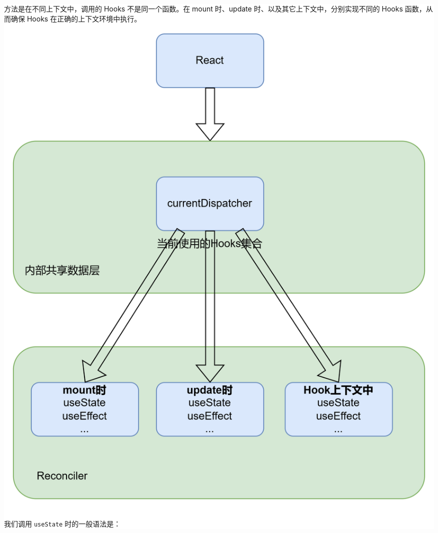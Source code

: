 方法是在不同上下文中，调用的 Hooks 不是同一个函数。在 mount 时、update 时、以及其它上下文中，分别实现不同的 Hooks 函数，从而确保 Hooks 在正确的上下文环境中执行。<br/>![](/md_images/weak-react/weak8.1.png)

我们调用 `useState` 时的一般语法是：
